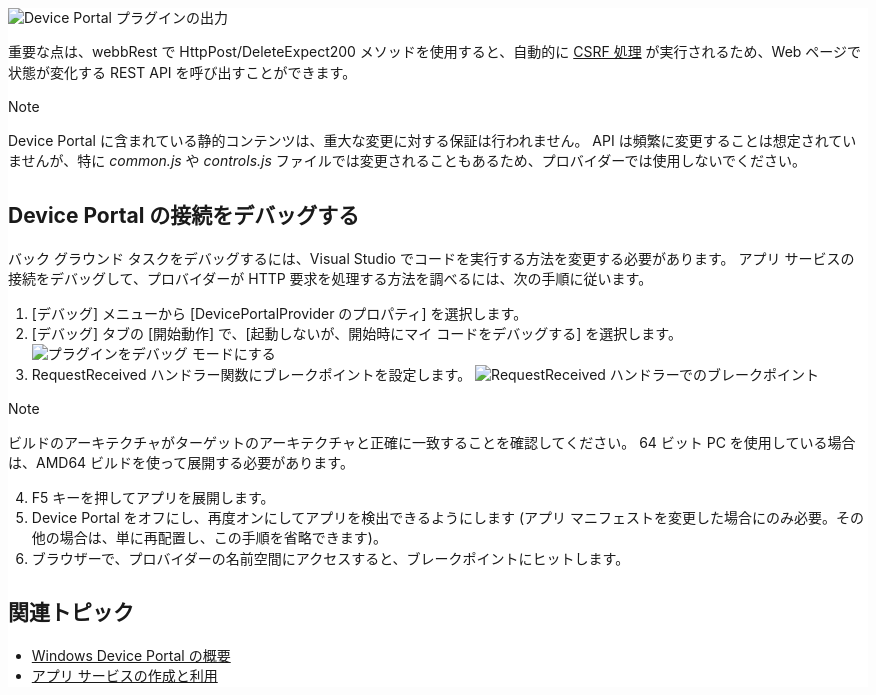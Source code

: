 ![Device Portal プラグインの出力](images/device-portal/plugin-output.png)
 
重要な点は、webbRest で HttpPost/DeleteExpect200 メソッドを使用すると、自動的に [CSRF 処理](https://docs.microsoft.com/en-us/aspnet/web-api/overview/security/preventing-cross-site-request-forgery-csrf-attacks) が実行されるため、Web ページで状態が変化する REST API を呼び出すことができます。  

> [!NOTE] 
> Device Portal に含まれている静的コンテンツは、重大な変更に対する保証は行われません。 API は頻繁に変更することは想定されていませんが、特に *common.js* や *controls.js* ファイルでは変更されることもあるため、プロバイダーでは使用しないでください。 

## <a name="debugging-the-device-portal-connection"></a>Device Portal の接続をデバッグする
バック グラウンド タスクをデバッグするには、Visual Studio でコードを実行する方法を変更する必要があります。 アプリ サービスの接続をデバッグして、プロバイダーが HTTP 要求を処理する方法を調べるには、次の手順に従います。

1.  [デバッグ] メニューから [DevicePortalProvider のプロパティ] を選択します。 
2.  [デバッグ] タブの [開始動作] で、[起動しないが、開始時にマイ コードをデバッグする] を選択します。  
![プラグインをデバッグ モードにする](images/device-portal/plugin-debug-mode.png)
3.  RequestReceived ハンドラー関数にブレークポイントを設定します。
![RequestReceived ハンドラーでのブレークポイント](images/device-portal/plugin-requestreceived-breakpoint.png)
> [!NOTE] 
> ビルドのアーキテクチャがターゲットのアーキテクチャと正確に一致することを確認してください。 64 ビット PC を使用している場合は、AMD64 ビルドを使って展開する必要があります。 
4.  F5 キーを押してアプリを展開します。
5.  Device Portal をオフにし、再度オンにしてアプリを検出できるようにします (アプリ マニフェストを変更した場合にのみ必要。その他の場合は、単に再配置し、この手順を省略できます)。 
6.  ブラウザーで、プロバイダーの名前空間にアクセスすると、ブレークポイントにヒットします。

## <a name="related-topics"></a>関連トピック
* [Windows Device Portal の概要](device-portal.md)
* [アプリ サービスの作成と利用](https://docs.microsoft.com/en-us/windows/uwp/launch-resume/how-to-create-and-consume-an-app-service)


